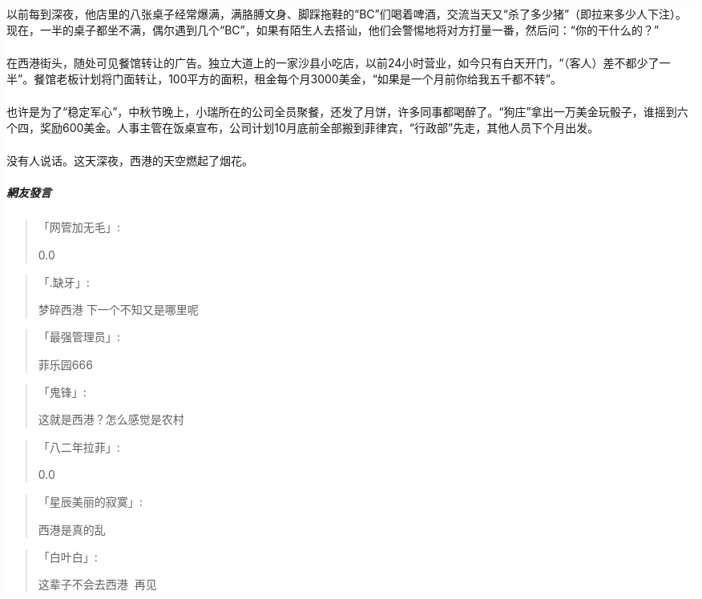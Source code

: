 以前每到深夜，他店里的八张桌子经常爆满，满胳膊文身、脚踩拖鞋的“BC”们喝着啤酒，交流当天又“杀了多少猪”（即拉来多少人下注）。现在，一半的桌子都坐不满，偶尔遇到几个“BC”，如果有陌生人去搭讪，他们会警惕地将对方打量一番，然后问：“你的干什么的？”
<br>
&nbsp;
<br>
在西港街头，随处可见餐馆转让的广告。独立大道上的一家沙县小吃店，以前24小时营业，如今只有白天开门，“（客人）差不都少了一半”。餐馆老板计划将门面转让，100平方的面积，租金每个月3000美金，“如果是一个月前你给我五千都不转”。
<br>
&nbsp;
<br>
也许是为了“稳定军心”，中秋节晚上，小瑞所在的公司全员聚餐，还发了月饼，许多同事都喝醉了。“狗庄”拿出一万美金玩骰子，谁摇到六个四，奖励600美金。人事主管在饭桌宣布，公司计划10月底前全部搬到菲律宾，“行政部”先走，其他人员下个月出发。
<br>
&nbsp;
<br>
没有人说话。这天深夜，西港的天空燃起了烟花。
<input type="hidden" value="菲乐园提供"><br>

##### 網友發言 
> 「网管加无毛」:
> <p>0.0</p>

> 「.缺牙」:
> <p>梦碎西港 下一个不知又是哪里呢</p>

> 「最强管理员」:
> <p>菲乐园666</p>

> 「鬼锋」:
> <p>这就是西港？怎么感觉是农村</p>

> 「八二年拉菲」:
> <p>0.0</p>

> 「星辰美丽的寂寞」:
> <p>西港是真的乱</p>

> 「白叶白」:
> <p>这辈子不会去西港&nbsp; 再见</p>


